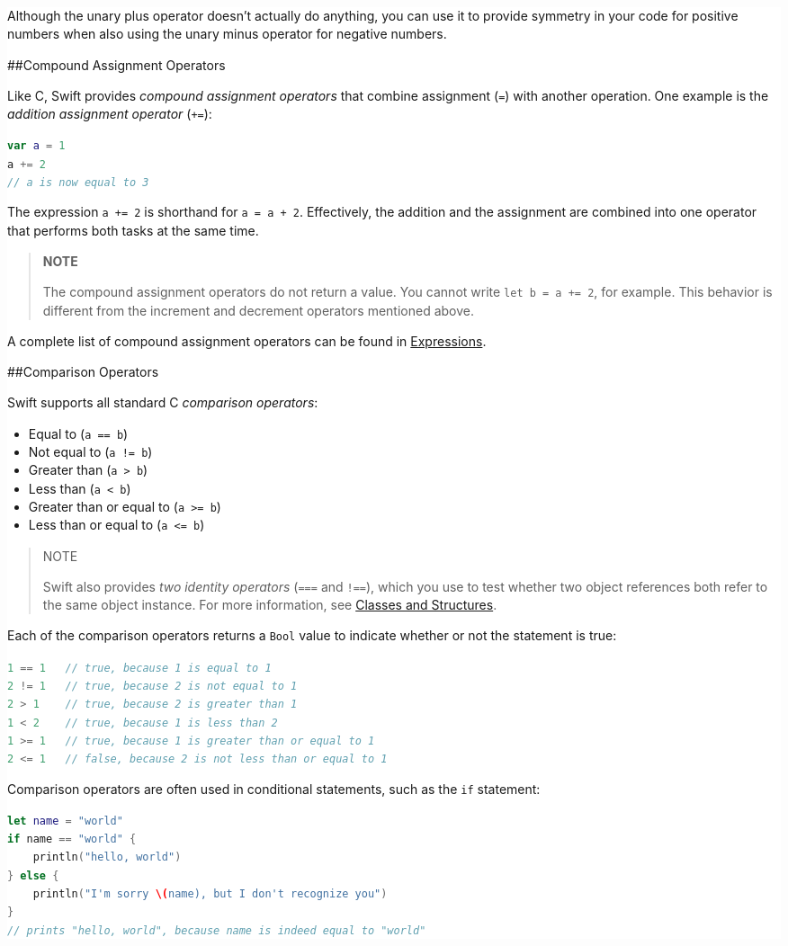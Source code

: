 Although the unary plus operator doesn’t actually do anything, you can use it to provide symmetry in your code for positive numbers when also using the unary minus operator for negative numbers.

##Compound Assignment Operators

Like C, Swift provides *compound assignment operators* that combine assignment (`=`) with another operation. One example is the *addition assignment operator* (`+=`):

```swift
var a = 1
a += 2
// a is now equal to 3
```

The expression `a += 2` is shorthand for `a = a + 2`. Effectively, the addition and the assignment are combined into one operator that performs both tasks at the same time.

> **NOTE**
>
> The compound assignment operators do not return a value. You cannot write `let b = a += 2`, for example. This behavior is different from the increment and decrement operators mentioned above.

A complete list of compound assignment operators can be found in [Expressions]().

##Comparison Operators

Swift supports all standard C *comparison operators*:

- Equal to (`a == b`)
- Not equal to (`a != b`)
- Greater than (`a > b`)
- Less than (`a < b`)
- Greater than or equal to (`a >= b`)
- Less than or equal to (`a <= b`)

> NOTE
>
> Swift also provides *two identity operators* (`===` and `!==`), which you use to test whether two object references both refer to the same object instance. For more information, see [Classes and Structures]().

Each of the comparison operators returns a `Bool` value to indicate whether or not the statement is true:

```swift
1 == 1   // true, because 1 is equal to 1
2 != 1   // true, because 2 is not equal to 1
2 > 1    // true, because 2 is greater than 1
1 < 2    // true, because 1 is less than 2
1 >= 1   // true, because 1 is greater than or equal to 1
2 <= 1   // false, because 2 is not less than or equal to 1
```

Comparison operators are often used in conditional statements, such as the `if` statement:

```swift
let name = "world"
if name == "world" {
    println("hello, world")
} else {
    println("I'm sorry \(name), but I don't recognize you")
}
// prints "hello, world", because name is indeed equal to "world"
```
